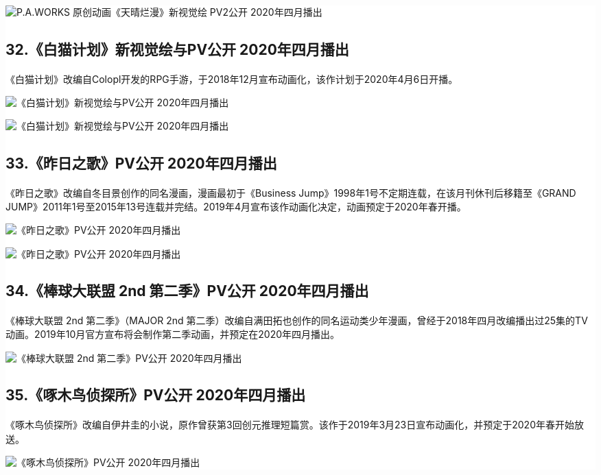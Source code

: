 ![P.A.WORKS 原创动画《天晴烂漫》新视觉绘 PV2公开 2020年四月播出](https://tva1.sinaimg.cn/crop.0.0.9999.9999.780/0069i3I2ly1g7unupu5ktj30hs0p57wh.jpg)

## 32.《白猫计划》新视觉绘与PV公开 2020年四月播出

《白猫计划》改编自Colopl开发的RPG手游，于2018年12月宣布动画化，该作计划于2020年4月6日开播。

![《白猫计划》新视觉绘与PV公开 2020年四月播出](https://tva1.sinaimg.cn/crop.0.0.9999.9999.780/0068TvVBgy1gbb42smfd8j30u016gtos.jpg)

![《白猫计划》新视觉绘与PV公开 2020年四月播出](https://tva1.sinaimg.cn/crop.0.0.9999.9999.780/a183a0f1ly1g81bwlvsnxj20u00u04ki.jpg)

## 33.《昨日之歌》PV公开 2020年四月播出

《昨日之歌》改编自冬目景创作的同名漫画，漫画最初于《Business Jump》1998年1号不定期连载，在该月刊休刊后移籍至《GRAND JUMP》2011年1号至2015年13号连载并完结。2019年4月宣布该作动画化决定，动画预定于2020年春开播。

![《昨日之歌》PV公开 2020年四月播出](https://tva1.sinaimg.cn/crop.0.0.9999.9999.780/0068TvVBgy1gb50qn7joej30my0weq8r.jpg)

![《昨日之歌》PV公开 2020年四月播出](https://tva1.sinaimg.cn/crop.0.0.9999.9999.780/0068TvVBgy1g93vwn1wmej31hc0u0e82.jpg)

## 34.《棒球大联盟 2nd 第二季》PV公开 2020年四月播出

《棒球大联盟 2nd 第二季》（MAJOR 2nd 第二季）改编自满田拓也创作的同名运动类少年漫画，曾经于2018年四月改编播出过25集的TV动画。2019年10月官方宣布将会制作第二季动画，并预定在2020年四月播出。

![《棒球大联盟 2nd 第二季》PV公开 2020年四月播出](https://tva1.sinaimg.cn/crop.0.0.9999.9999.780/0068TvVBgy1gaq5w73wqej30u016c4qp.jpg)

## 35.《啄木鸟侦探所》PV公开 2020年四月播出

《啄木鸟侦探所》改编自伊井圭的小说，原作曾获第3回创元推理短篇赏。该作于2019年3月23日宣布动画化，并预定于2020年春开始放送。

![《啄木鸟侦探所》PV公开 2020年四月播出](https://tva1.sinaimg.cn/crop.0.0.9999.9999.780/0068TvVBgy1g7mgphxef7j30u016f7ty.jpg)

